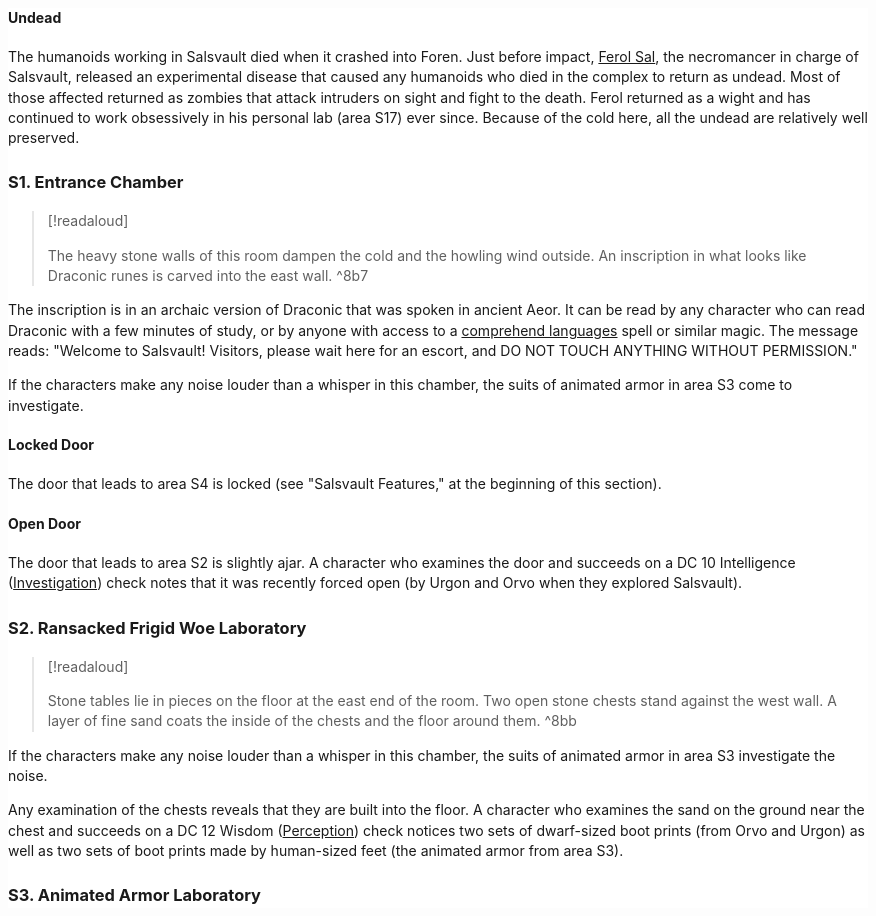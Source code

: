 #### Undead

The humanoids working in Salsvault died when it crashed into Foren. Just before impact, [Ferol Sal](Mechanics/bestiary/npc/ferol-sal-egw.md), the necromancer in charge of Salsvault, released an experimental disease that caused any humanoids who died in the complex to return as undead. Most of those affected returned as zombies that attack intruders on sight and fight to the death. Ferol returned as a wight and has continued to work obsessively in his personal lab (area S17) ever since. Because of the cold here, all the undead are relatively well preserved.

### S1. Entrance Chamber

> [!readaloud] 
> 
> The heavy stone walls of this room dampen the cold and the howling wind outside. An inscription in what looks like Draconic runes is carved into the east wall.
^8b7

The inscription is in an archaic version of Draconic that was spoken in ancient Aeor. It can be read by any character who can read Draconic with a few minutes of study, or by anyone with access to a [comprehend languages](Mechanics/spells/comprehend-languages.md) spell or similar magic. The message reads: "Welcome to Salsvault! Visitors, please wait here for an escort, and DO NOT TOUCH ANYTHING WITHOUT PERMISSION."

If the characters make any noise louder than a whisper in this chamber, the suits of animated armor in area S3 come to investigate.

#### Locked Door

The door that leads to area S4 is locked (see "Salsvault Features," at the beginning of this section).

#### Open Door

The door that leads to area S2 is slightly ajar. A character who examines the door and succeeds on a DC 10 Intelligence ([Investigation](Mechanics/Rules/skills.md#Investigation)) check notes that it was recently forced open (by Urgon and Orvo when they explored Salsvault).

### S2. Ransacked Frigid Woe Laboratory

> [!readaloud] 
> 
> Stone tables lie in pieces on the floor at the east end of the room. Two open stone chests stand against the west wall. A layer of fine sand coats the inside of the chests and the floor around them.
^8bb

If the characters make any noise louder than a whisper in this chamber, the suits of animated armor in area S3 investigate the noise.

Any examination of the chests reveals that they are built into the floor. A character who examines the sand on the ground near the chest and succeeds on a DC 12 Wisdom ([Perception](Mechanics/Rules/skills.md#Perception)) check notices two sets of dwarf-sized boot prints (from Orvo and Urgon) as well as two sets of boot prints made by human-sized feet (the animated armor from area S3).

### S3. Animated Armor Laboratory
